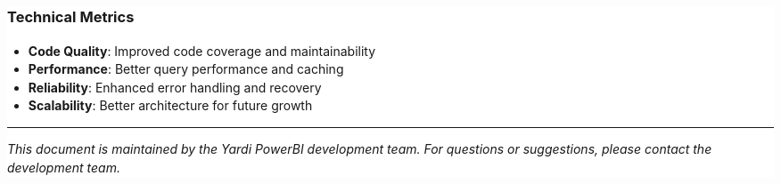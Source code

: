 ### Technical Metrics
- **Code Quality**: Improved code coverage and maintainability
- **Performance**: Better query performance and caching
- **Reliability**: Enhanced error handling and recovery
- **Scalability**: Better architecture for future growth

---

*This document is maintained by the Yardi PowerBI development team. For questions or suggestions, please contact the development team.*
